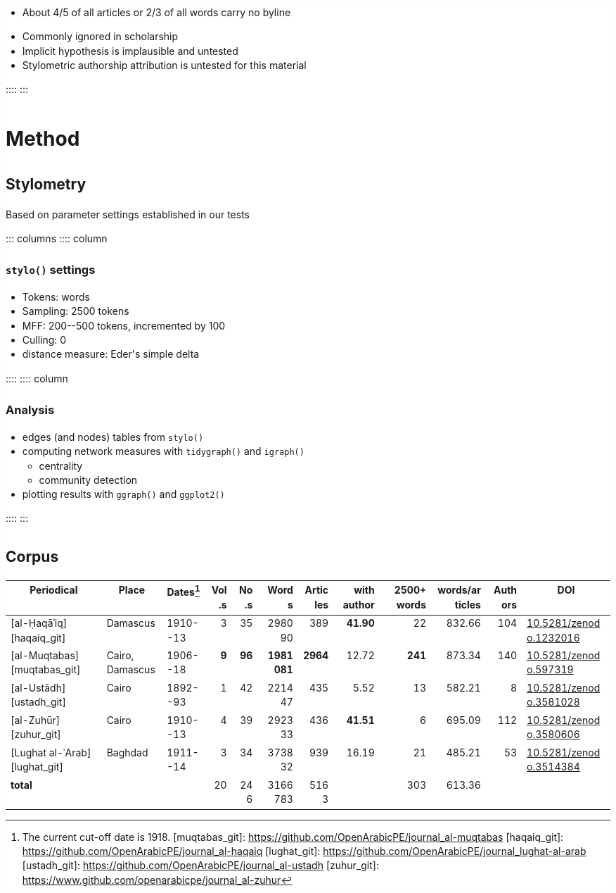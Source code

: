 - About 4/5 of all articles or 2/3 of all words carry no byline
* Commonly ignored in scholarship 
* Implicit hypothesis is implausible and untested
* Stylometric authorship attribution is untested for this material

::::
:::

# Method
## Stylometry

Based on parameter settings established in our tests

::: columns
:::: column

### `stylo()` settings

- Tokens: words
- Sampling: 2500 tokens
- MFF: 200--500 tokens, incremented by 100
- Culling: 0
- distance measure: Eder's simple delta

::::
:::: column

### Analysis

- edges (and nodes) tables from `stylo()`
- computing network measures with `tidygraph()` and `igraph()`
    + centrality
    + community detection
- plotting results with `ggraph()` and `ggplot2()`


::::
:::

## Corpus

| Periodical                      | Place             | Dates[^tb1]   | Vol.s   | No.s    | Words       | Articles | with author | 2500+ words | words/articles | Authors | DOI                                                              |
| ------------------------------- | ----------------- | ------------- | ------: | ------: | ------:     | ------:  | ------:     | -----:      | ------:        | ------: | ------------------------                                         |
| [al-Ḥaqāʾiq][haqaiq_git]        | Damascus          | 1910--13      | 3       | 35      | 298090      | 389      | **41.90**   | 22          | 832.66         | 104     | [10.5281/zenodo.1232016](https://doi.org/10.5281/zenodo.1232016) |
| [al-Muqtabas][muqtabas_git]     | Cairo, Damascus   | 1906--18      | **9**   | **96**  | **1981081** | **2964** | 12.72       | **241**     | 873.34         | 140     | [10.5281/zenodo.597319](https://doi.org/10.5281/zenodo.597319)   |
| [al-Ustādh][ustadh_git]         | Cairo             | 1892--93      | 1       | 42      | 221447      | 435      | 5.52        | 13          | 582.21         | 8       | [10.5281/zenodo.3581028](https://doi.org/10.5281/zenodo.3581028) |
| [al-Zuhūr][zuhur_git]           | Cairo             | 1910--13      | 4       | 39      | 292333      | 436      | **41.51**   | 6           | 695.09         | 112     | [10.5281/zenodo.3580606](https://doi.org/10.5281/zenodo.3580606) |
| [Lughat al-ʿArab][lughat_git]   | Baghdad           | 1911--14      | 3       | 34      | 373832      | 939      | 16.19       | 21          | 485.21         | 53      | [10.5281/zenodo.3514384](https://doi.org/10.5281/zenodo.3514384) |
| **total**                       |                   |               | 20      | 246     | 3166783     | 5163     |             | 303         | 613.36         |         |                                                                  |


[^tb1]: The current cut-off date is 1918.
[muqtabas_git]: https://github.com/OpenArabicPE/journal_al-muqtabas
[haqaiq_git]: https://github.com/OpenArabicPE/journal_al-haqaiq
[lughat_git]: https://github.com/OpenArabicPE/journal_lughat-al-arab
[ustadh_git]: https://github.com/OpenArabicPE/journal_al-ustadh
[zuhur_git]: https://www.github.com/openarabicpe/journal_al-zuhur